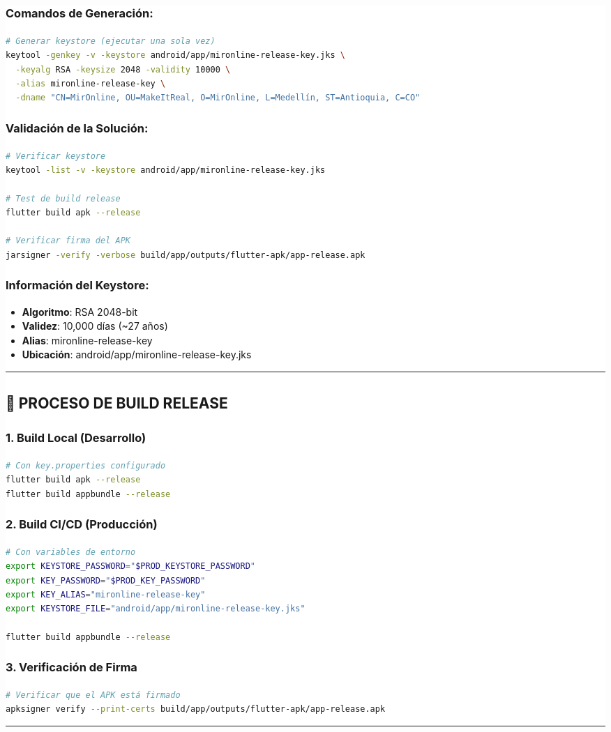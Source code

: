 ### Comandos de Generación:
```bash
# Generar keystore (ejecutar una sola vez)
keytool -genkey -v -keystore android/app/mironline-release-key.jks \
  -keyalg RSA -keysize 2048 -validity 10000 \
  -alias mironline-release-key \
  -dname "CN=MirOnline, OU=MakeItReal, O=MirOnline, L=Medellín, ST=Antioquia, C=CO"
```

### Validación de la Solución:
```bash
# Verificar keystore
keytool -list -v -keystore android/app/mironline-release-key.jks

# Test de build release
flutter build apk --release

# Verificar firma del APK
jarsigner -verify -verbose build/app/outputs/flutter-apk/app-release.apk
```

### Información del Keystore:
- **Algoritmo**: RSA 2048-bit
- **Validez**: 10,000 días (~27 años)
- **Alias**: mironline-release-key
- **Ubicación**: android/app/mironline-release-key.jks

---

## 🚀 PROCESO DE BUILD RELEASE

### 1. Build Local (Desarrollo)
```bash
# Con key.properties configurado
flutter build apk --release
flutter build appbundle --release
```

### 2. Build CI/CD (Producción)
```bash
# Con variables de entorno
export KEYSTORE_PASSWORD="$PROD_KEYSTORE_PASSWORD"
export KEY_PASSWORD="$PROD_KEY_PASSWORD"
export KEY_ALIAS="mironline-release-key"
export KEYSTORE_FILE="android/app/mironline-release-key.jks"

flutter build appbundle --release
```

### 3. Verificación de Firma
```bash
# Verificar que el APK está firmado
apksigner verify --print-certs build/app/outputs/flutter-apk/app-release.apk
```

---